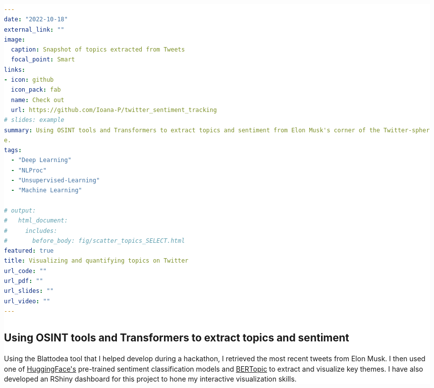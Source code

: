 ```yaml
---
date: "2022-10-18"
external_link: ""
image: 
  caption: Snapshot of topics extracted from Tweets
  focal_point: Smart
links:
- icon: github
  icon_pack: fab
  name: Check out
  url: https://github.com/Ioana-P/twitter_sentiment_tracking
# slides: example
summary: Using OSINT tools and Transformers to extract topics and sentiment from Elon Musk's corner of the Twitter-sphere. 
tags: 
  - "Deep Learning"
  - "NLProc"
  - "Unsupervised-Learning"
  - "Machine Learning"
  
# output:
#   html_document:
#     includes:
#       before_body: fig/scatter_topics_SELECT.html
featured: true
title: Visualizing and quantifying topics on Twitter
url_code: ""
url_pdf: ""
url_slides: ""
url_video: ""
---
```

## Using OSINT tools and Transformers to extract topics and sentiment
Using the Blattodea tool that I helped develop during a hackathon, I retrieved the most recent tweets from Elon Musk. I then used one of [HuggingFace's](https://huggingface.co/models) pre-trained sentiment classification models and [BERTopic](https://maartengr.github.io/BERTopic/index.html) to extract and visualize key themes.
I have also developed an RShiny dashboard for this project to hone my interactive visualization skills. 
